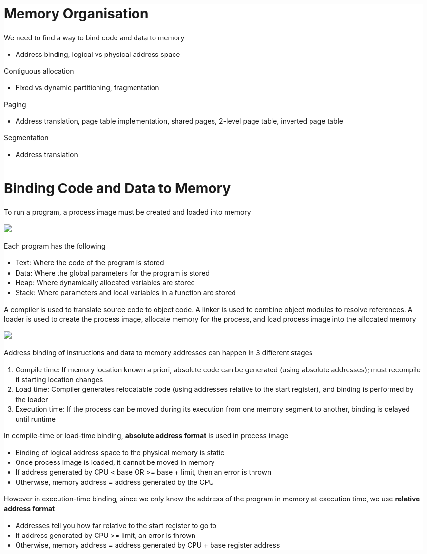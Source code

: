 # Memory Organisation

We need to find a way to bind code and data to memory
- Address binding, logical vs physical address space

Contiguous allocation
- Fixed vs dynamic partitioning, fragmentation

Paging
- Address translation, page table implementation, shared pages, 2-level page table, inverted page table

Segmentation
- Address translation

# Binding Code and Data to Memory

To run a program, a process image must be created and loaded into memory

![](https://media.geeksforgeeks.org/wp-content/uploads/memoryLayoutC.jpg)

Each program has the following

- Text: Where the code of the program is stored
- Data: Where the global parameters for the program is stored
- Heap: Where dynamically allocated variables are stored
- Stack: Where parameters and local variables in a function are stored

A compiler is used to translate source code to object code. A linker is used to combine object modules to resolve references. A loader is used to create the process image, allocate memory for the process, and load process image into the allocated memory

![](https://media.geeksforgeeks.org/wp-content/uploads/20200808221828/llgfg.png)

Address binding of instructions and data to memory addresses can happen in 3 different stages

1. Compile time: If memory location known a priori, absolute code can be generated (using absolute addresses); must recompile if starting location changes
2. Load time: Compiler generates relocatable code (using addresses relative to the start register), and binding is performed by the loader
3. Execution time: If the process can be moved during its execution from one memory segment to another, binding is delayed until runtime

In compile-time or load-time binding, **absolute address format** is used in process image
- Binding of logical address space to the physical memory is static
- Once process image is loaded, it cannot be moved in memory
- If address generated by CPU < base OR >= base + limit, then an error is thrown
- Otherwise, memory address = address generated by the CPU

However in execution-time binding, since we only know the address of the program in memory at execution time, we use **relative address format**
- Addresses tell you how far relative to the start register to go to
- If address generated by CPU >= limit, an error is thrown
- Otherwise, memory address = address generated by CPU + base register address
